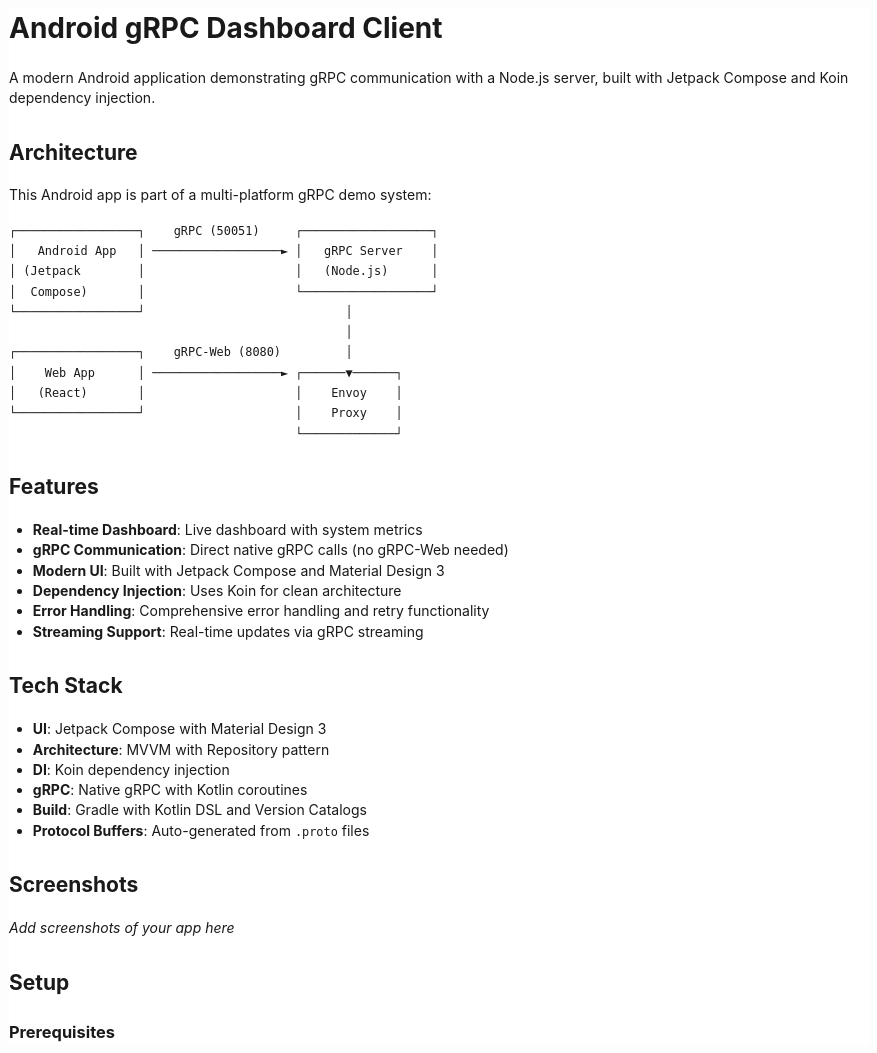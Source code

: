 # Android gRPC Dashboard Client

A modern Android application demonstrating gRPC communication with a Node.js server, built with Jetpack Compose and Koin dependency injection.

## Architecture

This Android app is part of a multi-platform gRPC demo system:

```
┌─────────────────┐    gRPC (50051)     ┌──────────────────┐
│   Android App   │ ──────────────────► │   gRPC Server    │
│ (Jetpack        │                     │   (Node.js)      │
│  Compose)       │                     └──────────────────┘
└─────────────────┘                            │
                                               │
┌─────────────────┐    gRPC-Web (8080)         │
│    Web App      │ ──────────────────► ┌──────▼──────┐
│   (React)       │                     │    Envoy    │
└─────────────────┘                     │    Proxy    │
                                        └─────────────┘
```

## Features

- **Real-time Dashboard**: Live dashboard with system metrics
- **gRPC Communication**: Direct native gRPC calls (no gRPC-Web needed)
- **Modern UI**: Built with Jetpack Compose and Material Design 3
- **Dependency Injection**: Uses Koin for clean architecture
- **Error Handling**: Comprehensive error handling and retry functionality
- **Streaming Support**: Real-time updates via gRPC streaming

## Tech Stack

- **UI**: Jetpack Compose with Material Design 3
- **Architecture**: MVVM with Repository pattern
- **DI**: Koin dependency injection
- **gRPC**: Native gRPC with Kotlin coroutines
- **Build**: Gradle with Kotlin DSL and Version Catalogs
- **Protocol Buffers**: Auto-generated from `.proto` files

## Screenshots

*Add screenshots of your app here*

## Setup

### Prerequisites
